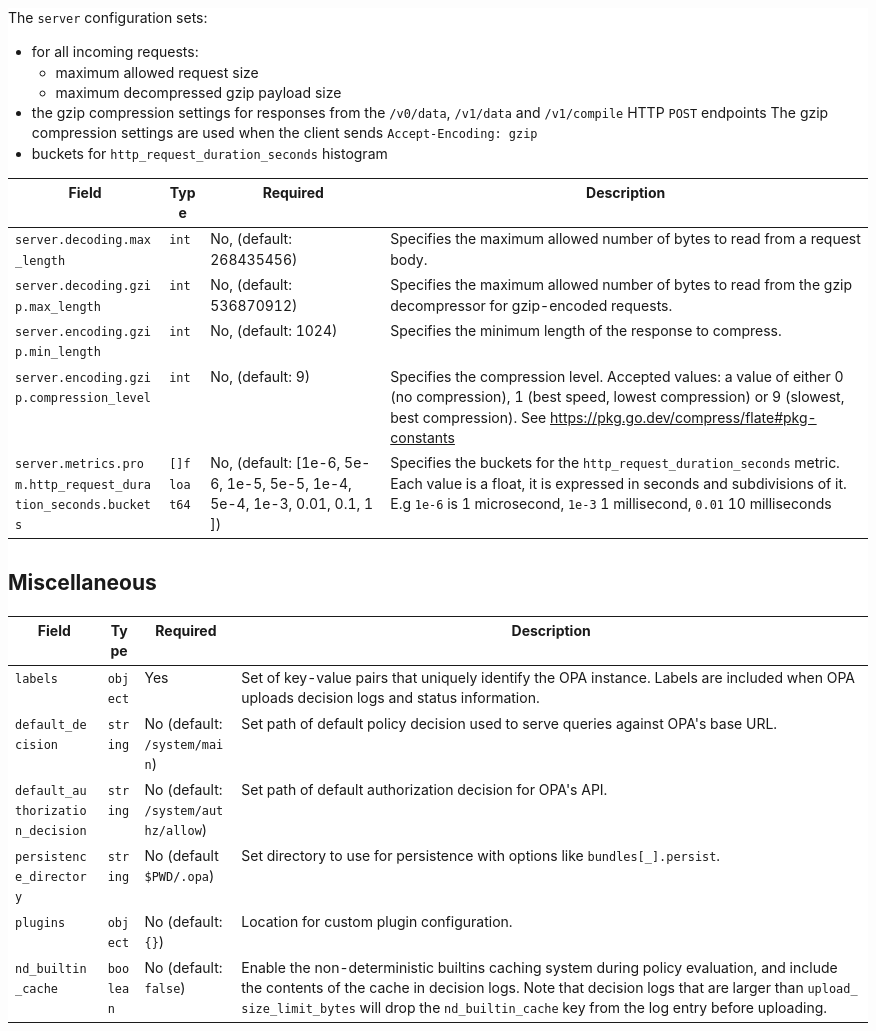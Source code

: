 The `server` configuration sets:

- for all incoming requests:
  - maximum allowed request size
  - maximum decompressed gzip payload size
- the gzip compression settings for responses from the `/v0/data`, `/v1/data` and `/v1/compile` HTTP `POST` endpoints
  The gzip compression settings are used when the client sends `Accept-Encoding: gzip`
- buckets for `http_request_duration_seconds` histogram

| Field                                                       | Type        | Required                                                                 | Description                                                                                                                                                                                                               |
| ----------------------------------------------------------- | ----------- | ------------------------------------------------------------------------ | ------------------------------------------------------------------------------------------------------------------------------------------------------------------------------------------------------------------------- |
| `server.decoding.max_length`                                | `int`       | No, (default: 268435456)                                                 | Specifies the maximum allowed number of bytes to read from a request body.                                                                                                                                                |
| `server.decoding.gzip.max_length`                           | `int`       | No, (default: 536870912)                                                 | Specifies the maximum allowed number of bytes to read from the gzip decompressor for gzip-encoded requests.                                                                                                               |
| `server.encoding.gzip.min_length`                           | `int`       | No, (default: 1024)                                                      | Specifies the minimum length of the response to compress.                                                                                                                                                                 |
| `server.encoding.gzip.compression_level`                    | `int`       | No, (default: 9)                                                         | Specifies the compression level. Accepted values: a value of either 0 (no compression), 1 (best speed, lowest compression) or 9 (slowest, best compression). See https://pkg.go.dev/compress/flate#pkg-constants          |
| `server.metrics.prom.http_request_duration_seconds.buckets` | `[]float64` | No, (default: [1e-6, 5e-6, 1e-5, 5e-5, 1e-4, 5e-4, 1e-3, 0.01, 0.1, 1 ]) | Specifies the buckets for the `http_request_duration_seconds` metric. Each value is a float, it is expressed in seconds and subdivisions of it. E.g `1e-6` is 1 microsecond, `1e-3` 1 millisecond, `0.01` 10 milliseconds |

## Miscellaneous

| Field                            | Type      | Required                            | Description                                                                                                                                                                                                                                                                             |
| -------------------------------- | --------- | ----------------------------------- | --------------------------------------------------------------------------------------------------------------------------------------------------------------------------------------------------------------------------------------------------------------------------------------- |
| `labels`                         | `object`  | Yes                                 | Set of key-value pairs that uniquely identify the OPA instance. Labels are included when OPA uploads decision logs and status information.                                                                                                                                              |
| `default_decision`               | `string`  | No (default: `/system/main`)        | Set path of default policy decision used to serve queries against OPA's base URL.                                                                                                                                                                                                       |
| `default_authorization_decision` | `string`  | No (default: `/system/authz/allow`) | Set path of default authorization decision for OPA's API.                                                                                                                                                                                                                               |
| `persistence_directory`          | `string`  | No (default `$PWD/.opa`)            | Set directory to use for persistence with options like `bundles[_].persist`.                                                                                                                                                                                                            |
| `plugins`                        | `object`  | No (default: `{}`)                  | Location for custom plugin configuration.                                                                                                                                                                                                                                               |
| `nd_builtin_cache`               | `boolean` | No (default: `false`)               | Enable the non-deterministic builtins caching system during policy evaluation, and include the contents of the cache in decision logs. Note that decision logs that are larger than `upload_size_limit_bytes` will drop the `nd_builtin_cache` key from the log entry before uploading. |
